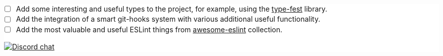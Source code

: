 - [ ] Add some interesting and useful types to the project, for example, using the [type-fest](https://github.com/sindresorhus/type-fest) library.
- [ ] Add the integration of a smart git-hooks system with various additional useful functionality.
- [ ] Add the most valuable and useful ESLint things from [awesome-eslint](https://github.com/dustinspecker/awesome-eslint) collection.

[![Discord chat][badge-discord]][link-discord]

[badge-discord]: https://badgen.net/discord/members/Pb8uKbwpsJ?icon=discord&label=discord&color=purple
[link-discord]: https://discord.gg/Pb8uKbwpsJ
